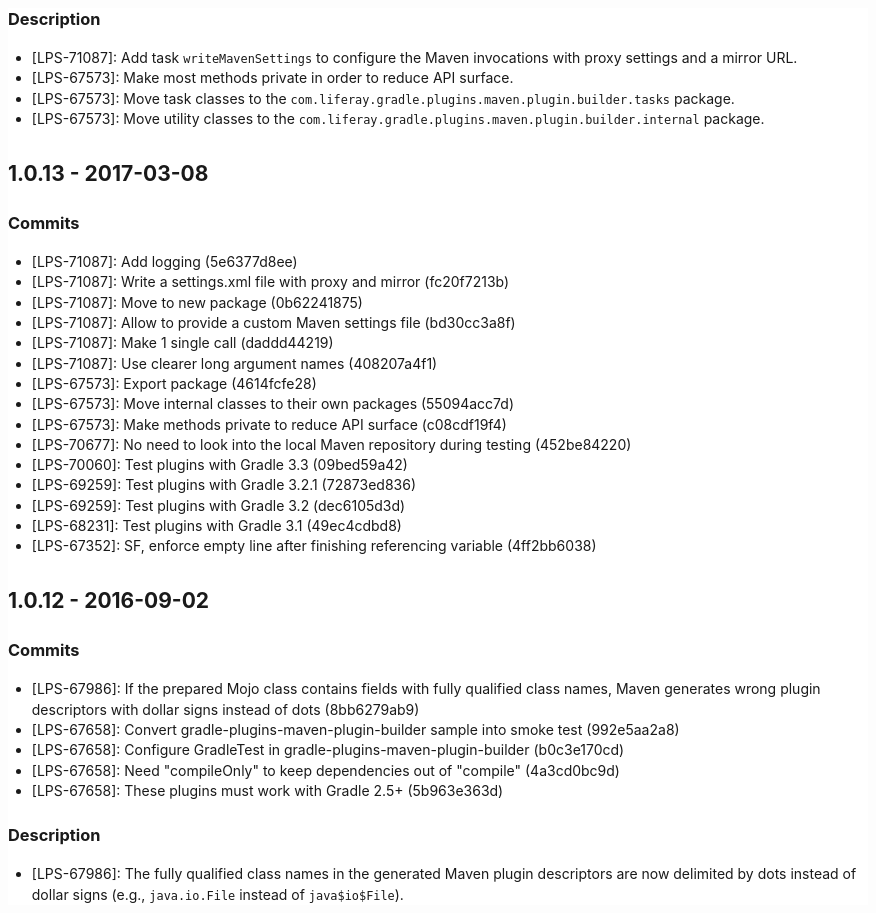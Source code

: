 ### Description
- [LPS-71087]: Add task `writeMavenSettings` to configure the Maven invocations
with proxy settings and a mirror URL.
- [LPS-67573]: Make most methods private in order to reduce API surface.
- [LPS-67573]: Move task classes to the
`com.liferay.gradle.plugins.maven.plugin.builder.tasks` package.
- [LPS-67573]: Move utility classes to the
`com.liferay.gradle.plugins.maven.plugin.builder.internal` package.

## 1.0.13 - 2017-03-08

### Commits
- [LPS-71087]: Add logging (5e6377d8ee)
- [LPS-71087]: Write a settings.xml file with proxy and mirror (fc20f7213b)
- [LPS-71087]: Move to new package (0b62241875)
- [LPS-71087]: Allow to provide a custom Maven settings file (bd30cc3a8f)
- [LPS-71087]: Make 1 single call (daddd44219)
- [LPS-71087]: Use clearer long argument names (408207a4f1)
- [LPS-67573]: Export package (4614fcfe28)
- [LPS-67573]: Move internal classes to their own packages (55094acc7d)
- [LPS-67573]: Make methods private to reduce API surface (c08cdf19f4)
- [LPS-70677]: No need to look into the local Maven repository during testing
(452be84220)
- [LPS-70060]: Test plugins with Gradle 3.3 (09bed59a42)
- [LPS-69259]: Test plugins with Gradle 3.2.1 (72873ed836)
- [LPS-69259]: Test plugins with Gradle 3.2 (dec6105d3d)
- [LPS-68231]: Test plugins with Gradle 3.1 (49ec4cdbd8)
- [LPS-67352]: SF, enforce empty line after finishing referencing variable
(4ff2bb6038)

## 1.0.12 - 2016-09-02

### Commits
- [LPS-67986]: If the prepared Mojo class contains fields with fully qualified
class names, Maven generates wrong plugin descriptors with dollar signs instead
of dots (8bb6279ab9)
- [LPS-67658]: Convert gradle-plugins-maven-plugin-builder sample into smoke
test (992e5aa2a8)
- [LPS-67658]: Configure GradleTest in gradle-plugins-maven-plugin-builder
(b0c3e170cd)
- [LPS-67658]: Need "compileOnly" to keep dependencies out of "compile"
(4a3cd0bc9d)
- [LPS-67658]: These plugins must work with Gradle 2.5+ (5b963e363d)

### Description
- [LPS-67986]: The fully qualified class names in the generated Maven plugin
descriptors are now delimited by dots instead of dollar signs (e.g.,
`java.io.File` instead of `java$io$File`).
